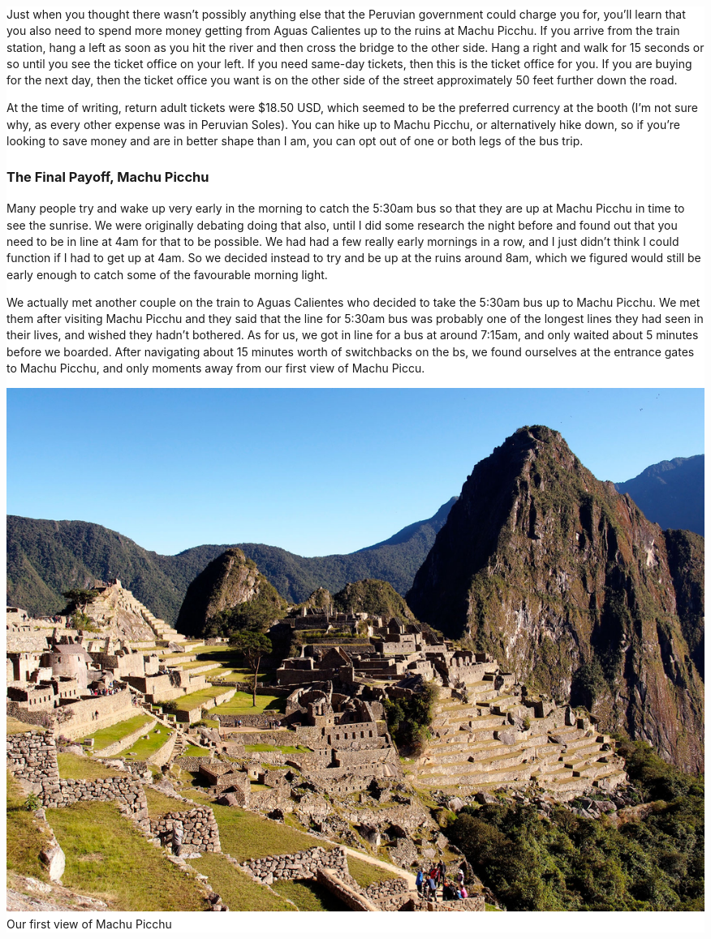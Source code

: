 

Just when you thought there wasn’t possibly anything else that the Peruvian government could charge you for, you’ll learn that you also need to spend more money getting from Aguas Calientes up to the ruins at Machu Picchu. If you arrive from the train station, hang a left as soon as you hit the river and then cross the bridge to the other side. Hang a right and walk for 15 seconds or so until you see the ticket office on your left. If you need same-day tickets, then this is the ticket office for you. If you are buying for the next day, then the ticket office you want is on the other side of the street approximately 50 feet further down the road.

At the time of writing, return adult tickets were $18.50 USD, which seemed to be the preferred currency at the booth (I’m not sure why, as every other expense was in Peruvian Soles). You can hike up to Machu Picchu, or alternatively hike down, so if you’re looking to save money and are in better shape than I am, you can opt out of one or both legs of the bus trip.

### The Final Payoff, Machu Picchu

Many people try and wake up very early in the morning to catch the 5:30am bus so that they are up at Machu Picchu in time to see the sunrise. We were originally debating doing that also, until I did some research the night before and found out that you need to be in line at 4am for that to be possible. We had had a few really early mornings in a row, and I just didn’t think I could function if I had to get up at 4am. So we decided instead to try and be up at the ruins around 8am, which we figured would still be early enough to catch some of the favourable morning light.

We actually met another couple on the train to Aguas Calientes who decided to take the 5:30am bus up to Machu Picchu. We met them after visiting Machu Picchu and they said that the line for 5:30am bus was probably one of the longest lines they had seen in their lives, and wished they hadn’t bothered. As for us, we got in line for a bus at around 7:15am, and only waited about 5 minutes before we boarded. After navigating about 15 minutes worth of switchbacks on the bs, we found ourselves at the entrance gates to Machu Picchu, and only moments away from our first view of Machu Piccu.

[![Machu Picchu](_images/visiting-machu-picchu-in-peru-6.jpg)](http://www.migratorynerd.com/wordpress/wp-content/uploads/2013/07/mp1.jpg)Our first view of Machu Picchu
